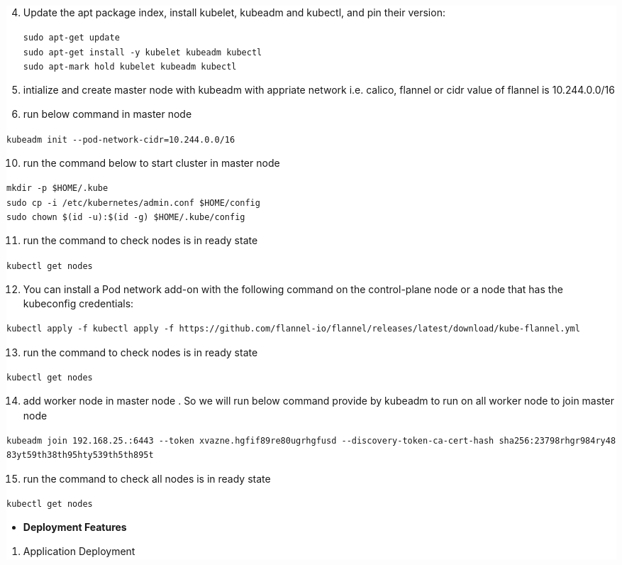    4. Update the apt package index, install kubelet, kubeadm and kubectl, and pin their version:
      
      ```
      sudo apt-get update
      sudo apt-get install -y kubelet kubeadm kubectl
      sudo apt-mark hold kubelet kubeadm kubectl
      ```

8. intialize and create master node with kubeadm with appriate network i.e. calico, flannel or cidr value of flannel is 10.244.0.0/16

9. run below command in master node

```
kubeadm init --pod-network-cidr=10.244.0.0/16
```

10. run the command below to start cluster in master node

```
mkdir -p $HOME/.kube
sudo cp -i /etc/kubernetes/admin.conf $HOME/config
sudo chown $(id -u):$(id -g) $HOME/.kube/config
```

11. run the command to check nodes is in ready state

```
kubectl get nodes
```

12. You can install a Pod network add-on with the following command on the control-plane node or a node that has the kubeconfig credentials:

```
kubectl apply -f kubectl apply -f https://github.com/flannel-io/flannel/releases/latest/download/kube-flannel.yml
```

13. run the command to check nodes is in ready state

```
kubectl get nodes
```

14. add worker node in master node . So we will run below command provide by kubeadm to run on all worker node to join master node

```
kubeadm join 192.168.25.:6443 --token xvazne.hgfif89re80ugrhgfusd --discovery-token-ca-cert-hash sha256:23798rhgr984ry4883yt59th38th95hty539th5th895t
```

15. run the command to check all nodes is in ready state

```
kubectl get nodes
```

- **Deployment Features**
1. Application Deployment
   